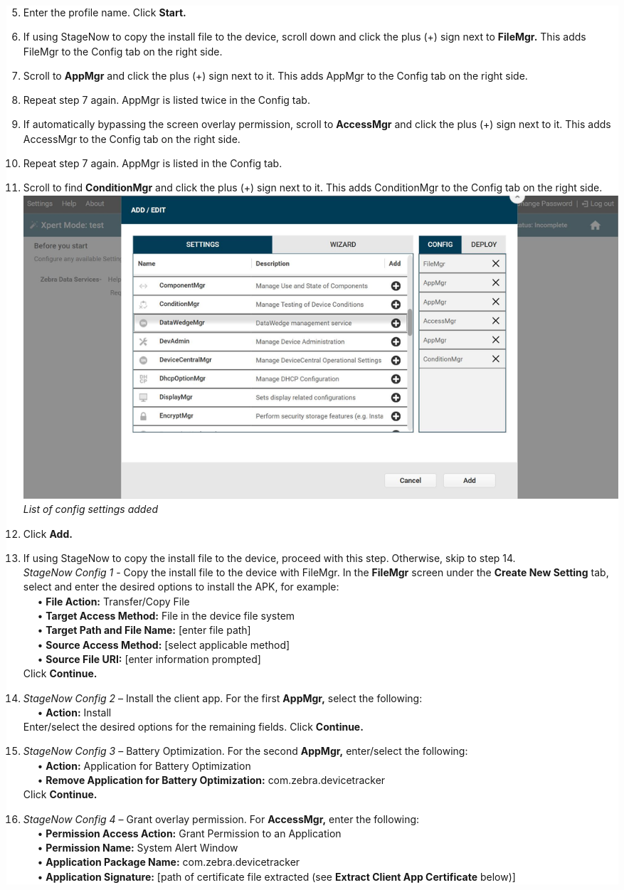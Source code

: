 5. Enter the profile name. Click **Start.**
6. If using StageNow to copy the install file to the device, scroll down and click the plus (+) sign next to **FileMgr.** This adds FileMgr to the Config tab on the right side.
7. Scroll to **AppMgr** and click the plus (+) sign next to it. This adds AppMgr to the Config tab on the right side.
8. Repeat step 7 again. AppMgr is listed twice in the Config tab.
9. If automatically bypassing the screen overlay permission, scroll to **AccessMgr** and click the plus (+) sign next to it. This adds AccessMgr to the Config tab on the right side.
10. Repeat step 7 again. AppMgr is listed in the Config tab.
11. Scroll to find **ConditionMgr** and click the plus (+) sign next to it. This adds ConditionMgr to the Config tab on the right side.
    <img src="config-added.jpg" /><i>List of config settings added</i>

12. Click **Add.**
13. If using StageNow to copy the install file to the device, proceed with this step. Otherwise, skip to step 14.<br>
    _StageNow Config 1_ - Copy the install file to the device with FileMgr. In the **FileMgr** screen under the **Create New Setting** tab, select and enter the desired options to install the APK, for example:<br>
    &nbsp;&nbsp;&nbsp;&nbsp;&nbsp;• **File Action:** Transfer/Copy File<br>
    &nbsp;&nbsp;&nbsp;&nbsp;&nbsp;• **Target Access Method:** File in the device file system<br>
    &nbsp;&nbsp;&nbsp;&nbsp;&nbsp;• **Target Path and File Name:** [enter file path]<br>
    &nbsp;&nbsp;&nbsp;&nbsp;&nbsp;• **Source Access Method:** [select applicable method]<br>
    &nbsp;&nbsp;&nbsp;&nbsp;&nbsp;• **Source File URI:** [enter information prompted]<br>
    Click **Continue.**
14. _StageNow Config 2_ – Install the client app. For the first **AppMgr,** select the following:<br>
    &nbsp;&nbsp;&nbsp;&nbsp;&nbsp;• **Action:** Install<br>
    Enter/select the desired options for the remaining fields. Click **Continue.**
15. _StageNow Config 3_ – Battery Optimization. For the second **AppMgr,** enter/select the following:<br>
    &nbsp;&nbsp;&nbsp;&nbsp;&nbsp;• **Action:** Application for Battery Optimization<br>
    &nbsp;&nbsp;&nbsp;&nbsp;&nbsp;• **Remove Application for Battery Optimization:** com.zebra.devicetracker<br>
    Click **Continue.**
16. _StageNow Config 4_ – Grant overlay permission. For **AccessMgr,** enter the following:<br>
    &nbsp;&nbsp;&nbsp;&nbsp;&nbsp;• **Permission Access Action:** Grant Permission to an Application<br>
    &nbsp;&nbsp;&nbsp;&nbsp;&nbsp;• **Permission Name:** System Alert Window<br>
    &nbsp;&nbsp;&nbsp;&nbsp;&nbsp;• **Application Package Name:** com.zebra.devicetracker<br>
    &nbsp;&nbsp;&nbsp;&nbsp;&nbsp;• **Application Signature:** [path of certificate file extracted (see <b>Extract Client App Certificate</b> below)]<br>